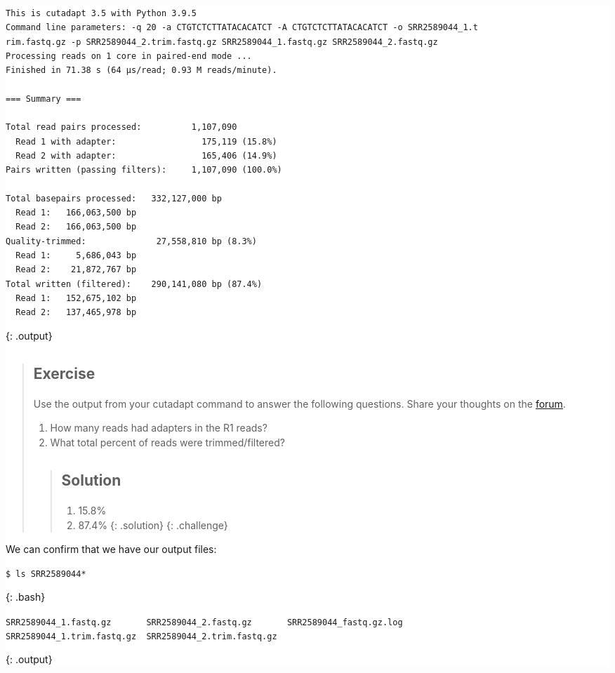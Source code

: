 ~~~
This is cutadapt 3.5 with Python 3.9.5
Command line parameters: -q 20 -a CTGTCTCTTATACACATCT -A CTGTCTCTTATACACATCT -o SRR2589044_1.t
rim.fastq.gz -p SRR2589044_2.trim.fastq.gz SRR2589044_1.fastq.gz SRR2589044_2.fastq.gz
Processing reads on 1 core in paired-end mode ...
Finished in 71.38 s (64 µs/read; 0.93 M reads/minute).

=== Summary ===

Total read pairs processed:          1,107,090
  Read 1 with adapter:                 175,119 (15.8%)
  Read 2 with adapter:                 165,406 (14.9%)
Pairs written (passing filters):     1,107,090 (100.0%)

Total basepairs processed:   332,127,000 bp
  Read 1:   166,063,500 bp
  Read 2:   166,063,500 bp
Quality-trimmed:              27,558,810 bp (8.3%)
  Read 1:     5,686,043 bp
  Read 2:    21,872,767 bp
Total written (filtered):    290,141,080 bp (87.4%)
  Read 1:   152,675,102 bp
  Read 2:   137,465,978 bp
~~~
{: .output}

> ## Exercise
>
> Use the output from your cutadapt command to answer the
> following questions. Share your thoughts on the [forum](https://cloudspan.peerboard.com/post/343027704).
>
> 1. How many reads had adapters in the R1 reads?
> 2. What total percent of reads were trimmed/filtered?
>
>> ## Solution
>> 1. 15.8%
>> 2. 87.4%
> {: .solution}
{: .challenge}


We can confirm that we have our output files:

~~~
$ ls SRR2589044*
~~~
{: .bash}

~~~
SRR2589044_1.fastq.gz       SRR2589044_2.fastq.gz       SRR2589044_fastq.gz.log
SRR2589044_1.trim.fastq.gz  SRR2589044_2.trim.fastq.gz
~~~
{: .output}
